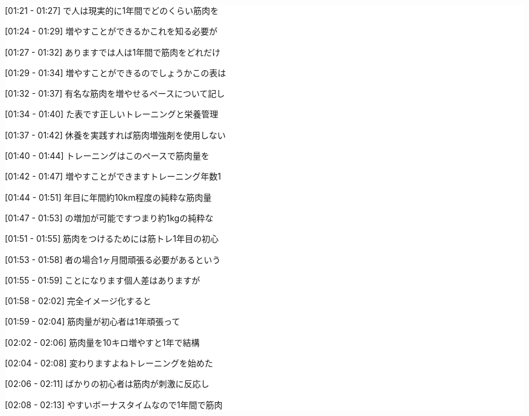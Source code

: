 [01:21 - 01:27]
で人は現実的に1年間でどのくらい筋肉を

[01:24 - 01:29]
増やすことができるかこれを知る必要が

[01:27 - 01:32]
ありますでは人は1年間で筋肉をどれだけ

[01:29 - 01:34]
増やすことができるのでしょうかこの表は

[01:32 - 01:37]
有名な筋肉を増やせるペースについて記し

[01:34 - 01:40]
た表です正しいトレーニングと栄養管理

[01:37 - 01:42]
休養を実践すれば筋肉増強剤を使用しない

[01:40 - 01:44]
トレーニングはこのペースで筋肉量を

[01:42 - 01:47]
増やすことができますトレーニング年数1

[01:44 - 01:51]
年目に年間約10km程度の純粋な筋肉量

[01:47 - 01:53]
の増加が可能ですつまり約1kgの純粋な

[01:51 - 01:55]
筋肉をつけるためには筋トレ1年目の初心

[01:53 - 01:58]
者の場合1ヶ月間頑張る必要があるという

[01:55 - 01:59]
ことになります個人差はありますが

[01:58 - 02:02]
完全イメージ化すると

[01:59 - 02:04]
筋肉量が初心者は1年頑張って

[02:02 - 02:06]
筋肉量を10キロ増やすと1年で結構

[02:04 - 02:08]
変わりますよねトレーニングを始めた

[02:06 - 02:11]
ばかりの初心者は筋肉が刺激に反応し

[02:08 - 02:13]
やすいボーナスタイムなので1年間で筋肉

